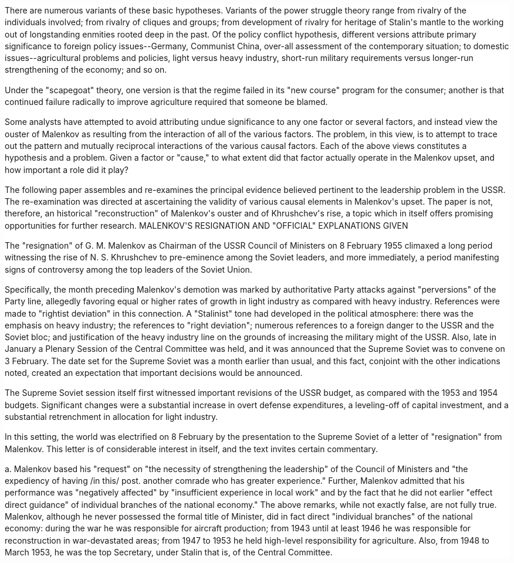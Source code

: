 There are numerous variants of these basic hypotheses. Variants of the power struggle theory range from rivalry of the individuals involved; from rivalry of cliques and groups; from development of rivalry for heritage of Stalin's mantle to the working out of longstanding enmities rooted deep in the past. Of the policy conflict hypothesis, different versions attribute primary significance to foreign policy issues--Germany, Communist China, over-all assessment of the contemporary situation; to domestic issues--agricultural problems and policies, light versus heavy industry, short-run military requirements versus longer-run strengthening of the economy; and so on.

Under the "scapegoat" theory, one version is that the regime failed in its "new course" program for the consumer; another is that continued failure radically to improve agriculture required that someone be blamed.

Some analysts have attempted to avoid attributing undue significance to any one factor or several factors, and instead view the ouster of Malenkov as resulting from the interaction of all of the various factors. The problem, in this view, is to attempt to trace out the pattern and mutually reciprocal interactions of the various causal factors. Each of the above views constitutes a hypothesis and a problem. Given a factor or "cause," to what extent did that factor actually operate in the Malenkov upset, and how important a role did it play?

The following paper assembles and re-examines the principal evidence believed pertinent to the leadership problem in the USSR. The re-examination was directed at ascertaining the validity of various causal elements in Malenkov's upset. The paper is not, therefore, an historical "reconstruction" of Malenkov's ouster and of Khrushchev's rise, a topic which in itself offers promising opportunities for further research. MALENKOV'S RESIGNATION AND "OFFICIAL" EXPLANATIONS GIVEN

The "resignation" of G. M. Malenkov as Chairman of the USSR Council of Ministers on 8 February 1955 climaxed a long period witnessing the rise of N. S. Khrushchev to pre-eminence among the Soviet leaders, and more immediately, a period manifesting signs of controversy among the top leaders of the Soviet Union.

Specifically, the month preceding Malenkov's demotion was marked by authoritative Party attacks against "perversions" of the Party line, allegedly favoring equal or higher rates of growth in light industry as compared with heavy industry. References were made to "rightist deviation" in this connection. A "Stalinist" tone had developed in the political atmosphere: there was the emphasis on heavy industry; the references to "right deviation"; numerous references to a foreign danger to the USSR and the Soviet bloc; and justification of the heavy industry line on the grounds of increasing the military might of the USSR. Also, late in January a Plenary Session of the Central Committee was held, and it was announced that the Supreme Soviet was to convene on 3 February. The date set for the Supreme Soviet was a month earlier than usual, and this fact, conjoint with the other indications noted, created an expectation that important decisions would be announced.

The Supreme Soviet session itself first witnessed important revisions of the USSR budget, as compared with the 1953 and 1954 budgets. Significant changes were a substantial increase in overt defense expenditures, a leveling-off of capital investment, and a substantial retrenchment in allocation for light industry.

In this setting, the world was electrified on 8 February by the presentation to the Supreme Soviet of a letter of "resignation" from Malenkov. This letter is of considerable interest in itself, and the text invites certain commentary.

a. Malenkov based his "request" on "the necessity of strengthening the leadership" of the Council of Ministers and "the expediency of having /in this/ post. another comrade who has greater experience." Further, Malenkov admitted that his performance was "negatively affected" by "insufficient experience in local work" and by the fact that he did not earlier "effect direct guidance" of individual branches of the national economy." The above remarks, while not exactly false, are not fully true. Malenkov, although he never possessed the formal title of Minister, did in fact direct "individual branches" of the national economy: during the war he was responsible for aircraft production; from 1943 until at least 1946 he was responsible for reconstruction in war-devastated areas; from 1947 to 1953 he held high-level responsibility for agriculture. Also, from 1948 to March 1953, he was the top Secretary, under Stalin that is, of the Central Committee.
